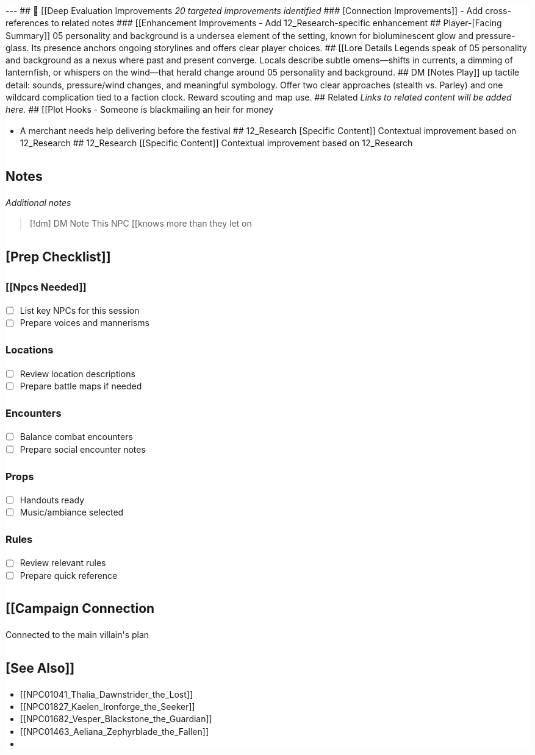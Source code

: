 --- ## 🔧 [[Deep Evaluation Improvements *20 targeted improvements identified* ### [Connection Improvements]] - Add cross-references to related notes ### [[Enhancement Improvements - Add 12_Research-specific enhancement ## Player-[Facing Summary]] 05 personality and background is a undersea element of the setting, known for bioluminescent glow and pressure-glass. Its presence anchors ongoing storylines and offers clear player choices. ## [[Lore Details Legends speak of 05 personality and background as a nexus where past and present converge. Locals describe subtle omens—shifts in currents, a dimming of lanternfish, or whispers on the wind—that herald change around 05 personality and background. ## DM [Notes Play]] up tactile detail: sounds, pressure/wind changes, and meaningful symbology. Offer two clear approaches (stealth vs. Parley) and one wildcard complication tied to a faction clock. Reward scouting and map use. ## Related *Links to related content will be added here.* ## [[Plot Hooks - Someone is blackmailing an heir for money

- A merchant needs help delivering before the festival ## 12_Research [Specific Content]] Contextual improvement based on 12_Research ## 12_Research [[Specific Content]] Contextual improvement based on 12_Research

## Notes

*Additional notes*

> [!dm] DM Note
> This NPC [[knows more than they let on

## [Prep Checklist]]

### [[Npcs Needed]]
- [ ] List key NPCs for this session
- [ ] Prepare voices and mannerisms

### Locations
- [ ] Review location descriptions
- [ ] Prepare battle maps if needed

### Encounters
- [ ] Balance combat encounters
- [ ] Prepare social encounter notes

### Props
- [ ] Handouts ready
- [ ] Music/ambiance selected

### Rules
- [ ] Review relevant rules
- [ ] Prepare quick reference

## [[Campaign Connection
Connected to the main villain's plan

## [See Also]]
- [[NPC01041_Thalia_Dawnstrider_the_Lost]]
- [[NPC01827_Kaelen_Ironforge_the_Seeker]]
- [[NPC01682_Vesper_Blackstone_the_Guardian]]
- [[NPC01463_Aeliana_Zephyrblade_the_Fallen]]
-
